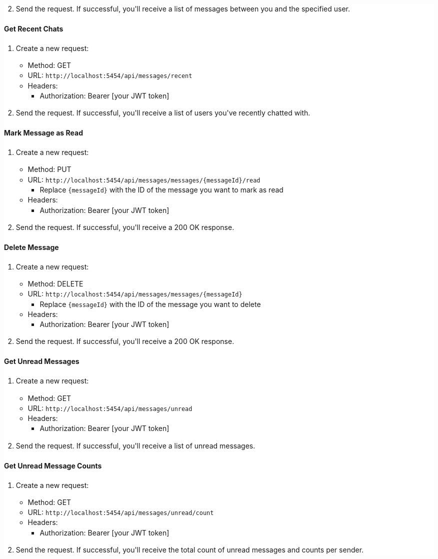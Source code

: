 2. Send the request. If successful, you'll receive a list of messages between you and the specified user.

#### Get Recent Chats

1. Create a new request:
   - Method: GET
   - URL: `http://localhost:5454/api/messages/recent`
   - Headers:
     - Authorization: Bearer [your JWT token]

2. Send the request. If successful, you'll receive a list of users you've recently chatted with.

#### Mark Message as Read

1. Create a new request:
   - Method: PUT
   - URL: `http://localhost:5454/api/messages/messages/{messageId}/read`
     - Replace `{messageId}` with the ID of the message you want to mark as read
   - Headers:
     - Authorization: Bearer [your JWT token]

2. Send the request. If successful, you'll receive a 200 OK response.

#### Delete Message

1. Create a new request:
   - Method: DELETE
   - URL: `http://localhost:5454/api/messages/messages/{messageId}`
     - Replace `{messageId}` with the ID of the message you want to delete
   - Headers:
     - Authorization: Bearer [your JWT token]

2. Send the request. If successful, you'll receive a 200 OK response.

#### Get Unread Messages

1. Create a new request:
   - Method: GET
   - URL: `http://localhost:5454/api/messages/unread`
   - Headers:
     - Authorization: Bearer [your JWT token]

2. Send the request. If successful, you'll receive a list of unread messages.

#### Get Unread Message Counts

1. Create a new request:
   - Method: GET
   - URL: `http://localhost:5454/api/messages/unread/count`
   - Headers:
     - Authorization: Bearer [your JWT token]

2. Send the request. If successful, you'll receive the total count of unread messages and counts per sender.
